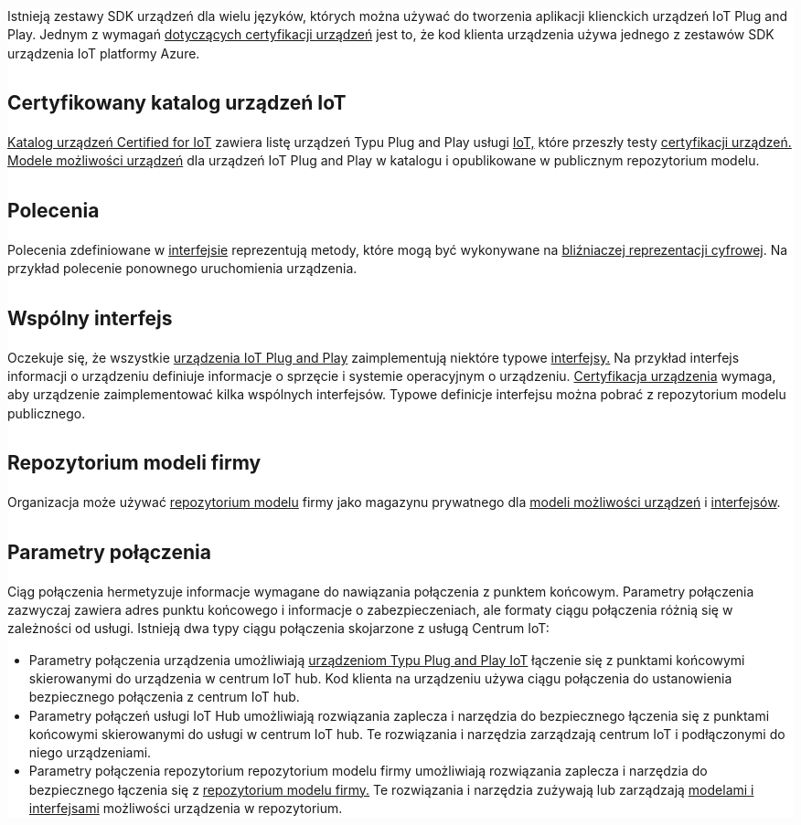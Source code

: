 Istnieją zestawy SDK urządzeń dla wielu języków, których można używać do tworzenia aplikacji klienckich urządzeń IoT Plug and Play. Jednym z wymagań [dotyczących certyfikacji urządzeń](#device-certification) jest to, że kod klienta urządzenia używa jednego z zestawów SDK urządzenia IoT platformy Azure.

## <a name="certified-for-iot-device-catalog"></a>Certyfikowany katalog urządzeń IoT

[Katalog urządzeń Certified for IoT](https://catalog.azureiotsolutions.com/) zawiera listę urządzeń Typu Plug and Play usługi [IoT,](#iot-plug-and-play-device) które przeszły testy [certyfikacji urządzeń.](#device-certification) [Modele możliwości urządzeń](#device-capability-model) dla urządzeń IoT Plug and Play w katalogu i opublikowane w publicznym repozytorium modelu.

## <a name="commands"></a>Polecenia

Polecenia zdefiniowane w [interfejsie](#interface) reprezentują metody, które mogą być wykonywane na [bliźniaczej reprezentacji cyfrowej](#digital-twin). Na przykład polecenie ponownego uruchomienia urządzenia.

## <a name="common-interface"></a>Wspólny interfejs

Oczekuje się, że wszystkie [urządzenia IoT Plug and Play](#iot-plug-and-play-device) zaimplementują niektóre typowe [interfejsy.](#interface) Na przykład interfejs informacji o urządzeniu definiuje informacje o sprzęcie i systemie operacyjnym o urządzeniu. [Certyfikacja urządzenia](#device-certification) wymaga, aby urządzenie zaimplementować kilka wspólnych interfejsów. Typowe definicje interfejsu można pobrać z repozytorium modelu publicznego.

## <a name="company-model-repository"></a>Repozytorium modeli firmy

Organizacja może używać [repozytorium modelu](#model-repository) firmy jako magazynu prywatnego dla [modeli możliwości urządzeń](#device-capability-model) i [interfejsów](#interface).

## <a name="connection-string"></a>Parametry połączenia

Ciąg połączenia hermetyzuje informacje wymagane do nawiązania połączenia z punktem końcowym. Parametry połączenia zazwyczaj zawiera adres punktu końcowego i informacje o zabezpieczeniach, ale formaty ciągu połączenia różnią się w zależności od usługi. Istnieją dwa typy ciągu połączenia skojarzone z usługą Centrum IoT:

- Parametry połączenia urządzenia umożliwiają [urządzeniom Typu Plug and Play IoT](#iot-plug-and-play-device) łączenie się z punktami końcowymi skierowanymi do urządzenia w centrum IoT hub. Kod klienta na urządzeniu używa ciągu połączenia do ustanowienia bezpiecznego połączenia z centrum IoT hub.
- Parametry połączeń usługi IoT Hub umożliwiają rozwiązania zaplecza i narzędzia do bezpiecznego łączenia się z punktami końcowymi skierowanymi do usługi w centrum IoT hub. Te rozwiązania i narzędzia zarządzają centrum IoT i podłączonymi do niego urządzeniami.
- Parametry połączenia repozytorium repozytorium modelu firmy umożliwiają rozwiązania zaplecza i narzędzia do bezpiecznego łączenia się z [repozytorium modelu firmy.](#company-model-repository) Te rozwiązania i narzędzia zużywają lub zarządzają [modelami i](#device-capability-model) [interfejsami](#interface) możliwości urządzenia w repozytorium.
